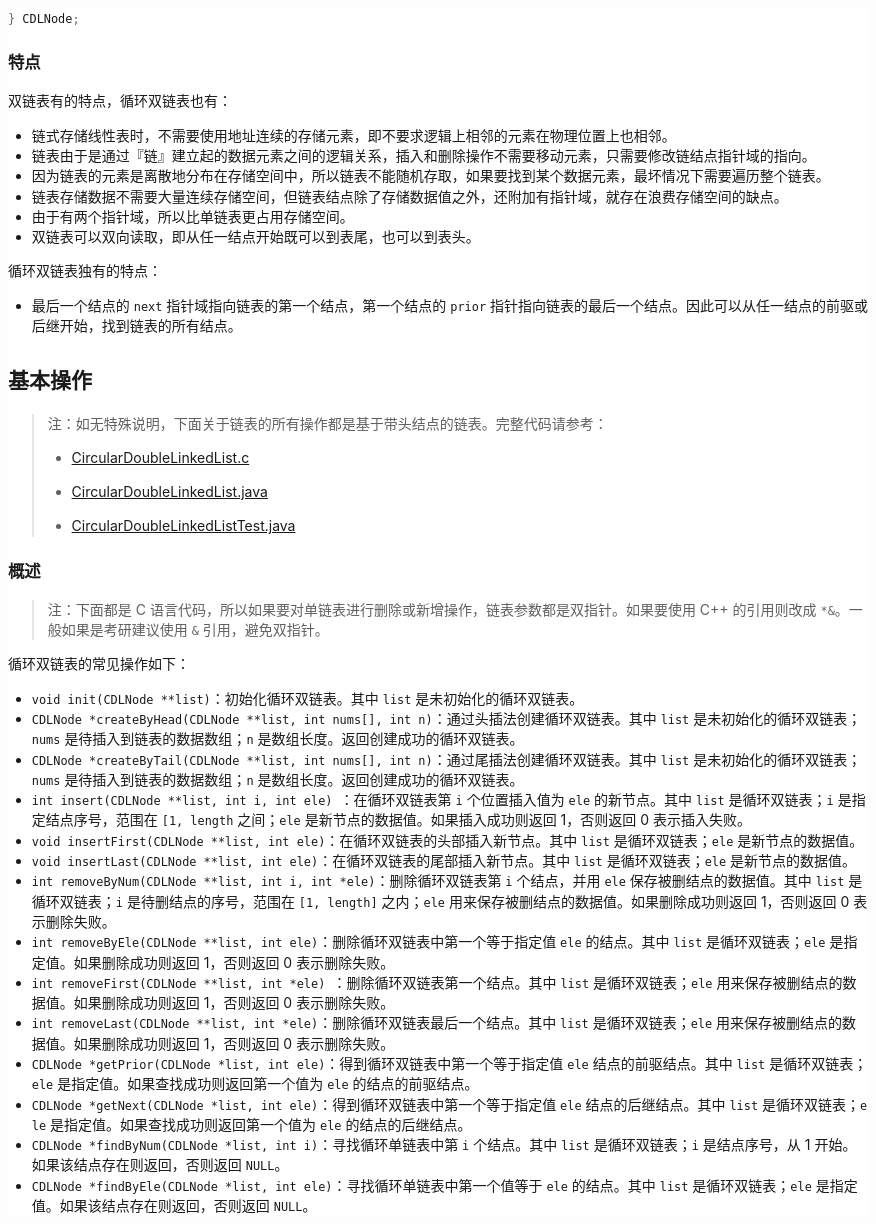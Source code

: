 ```c
} CDLNode;
```



### 特点

双链表有的特点，循环双链表也有：

- 链式存储线性表时，不需要使用地址连续的存储元素，即不要求逻辑上相邻的元素在物理位置上也相邻。
- 链表由于是通过『链』建立起的数据元素之间的逻辑关系，插入和删除操作不需要移动元素，只需要修改链结点指针域的指向。
- 因为链表的元素是离散地分布在存储空间中，所以链表不能随机存取，如果要找到某个数据元素，最坏情况下需要遍历整个链表。
- 链表存储数据不需要大量连续存储空间，但链表结点除了存储数据值之外，还附加有指针域，就存在浪费存储空间的缺点。
- 由于有两个指针域，所以比单链表更占用存储空间。
- 双链表可以双向读取，即从任一结点开始既可以到表尾，也可以到表头。

循环双链表独有的特点：

- 最后一个结点的 `next` 指针域指向链表的第一个结点，第一个结点的 `prior` 指针指向链表的最后一个结点。因此可以从任一结点的前驱或后继开始，找到链表的所有结点。





## 基本操作

> 注：如无特殊说明，下面关于链表的所有操作都是基于带头结点的链表。完整代码请参考：
>
> - [CircularDoubleLinkedList.c](https://github.com/lcl100/data-structure-learning/blob/main/src/%E7%BA%BF%E6%80%A7%E8%A1%A8/%E4%BB%A3%E7%A0%81/CircularDoubleLinkedList.c)
>
> - [CircularDoubleLinkedList.java](https://github.com/lcl100/data-structure-learning/blob/main/src/%E7%BA%BF%E6%80%A7%E8%A1%A8/%E4%BB%A3%E7%A0%81/CircularDoubleLinkedList.java)
>
> - [CircularDoubleLinkedListTest.java](https://github.com/lcl100/data-structure-learning/blob/main/src/%E7%BA%BF%E6%80%A7%E8%A1%A8/%E4%BB%A3%E7%A0%81/CircularDoubleLinkedListTest.java)

### 概述

> 注：下面都是 C 语言代码，所以如果要对单链表进行删除或新增操作，链表参数都是双指针。如果要使用 C++ 的引用则改成 `*&`。一般如果是考研建议使用 `&` 引用，避免双指针。

循环双链表的常见操作如下：

- `void init(CDLNode **list)`：初始化循环双链表。其中 `list` 是未初始化的循环双链表。
- `CDLNode *createByHead(CDLNode **list, int nums[], int n)`：通过头插法创建循环双链表。其中 `list` 是未初始化的循环双链表；`nums` 是待插入到链表的数据数组；`n` 是数组长度。返回创建成功的循环双链表。
- `CDLNode *createByTail(CDLNode **list, int nums[], int n)`：通过尾插法创建循环双链表。其中 `list` 是未初始化的循环双链表；`nums` 是待插入到链表的数据数组；`n` 是数组长度。返回创建成功的循环双链表。
- `int insert(CDLNode **list, int i, int ele) `：在循环双链表第 `i` 个位置插入值为 `ele` 的新节点。其中 `list` 是循环双链表；`i` 是指定结点序号，范围在 `[1, length` 之间；`ele` 是新节点的数据值。如果插入成功则返回 1，否则返回 0 表示插入失败。
- `void insertFirst(CDLNode **list, int ele)`：在循环双链表的头部插入新节点。其中 `list` 是循环双链表；`ele` 是新节点的数据值。
- `void insertLast(CDLNode **list, int ele)`：在循环双链表的尾部插入新节点。其中 `list` 是循环双链表；`ele` 是新节点的数据值。
- `int removeByNum(CDLNode **list, int i, int *ele)`：删除循环双链表第 `i` 个结点，并用 `ele` 保存被删结点的数据值。其中 `list` 是循环双链表；`i` 是待删结点的序号，范围在 `[1, length]` 之内；`ele` 用来保存被删结点的数据值。如果删除成功则返回 1，否则返回 0 表示删除失败。
- `int removeByEle(CDLNode **list, int ele)`：删除循环双链表中第一个等于指定值 `ele` 的结点。其中 `list` 是循环双链表；`ele` 是指定值。如果删除成功则返回 1，否则返回 0 表示删除失败。
- `int removeFirst(CDLNode **list, int *ele) `：删除循环双链表第一个结点。其中 `list` 是循环双链表；`ele` 用来保存被删结点的数据值。如果删除成功则返回 1，否则返回 0 表示删除失败。
- `int removeLast(CDLNode **list, int *ele)`：删除循环双链表最后一个结点。其中 `list` 是循环双链表；`ele` 用来保存被删结点的数据值。如果删除成功则返回 1，否则返回 0 表示删除失败。
- `CDLNode *getPrior(CDLNode *list, int ele)`：得到循环双链表中第一个等于指定值 `ele` 结点的前驱结点。其中 `list` 是循环双链表；`ele` 是指定值。如果查找成功则返回第一个值为 `ele`  的结点的前驱结点。
- `CDLNode *getNext(CDLNode *list, int ele)`：得到循环双链表中第一个等于指定值 `ele` 结点的后继结点。其中 `list` 是循环双链表；`ele` 是指定值。如果查找成功则返回第一个值为 `ele`  的结点的后继结点。
- `CDLNode *findByNum(CDLNode *list, int i)`：寻找循环单链表中第 `i` 个结点。其中 `list` 是循环双链表；`i` 是结点序号，从 1 开始。如果该结点存在则返回，否则返回 `NULL`。
- `CDLNode *findByEle(CDLNode *list, int ele)`：寻找循环单链表中第一个值等于 `ele` 的结点。其中 `list` 是循环双链表；`ele` 是指定值。如果该结点存在则返回，否则返回 `NULL`。